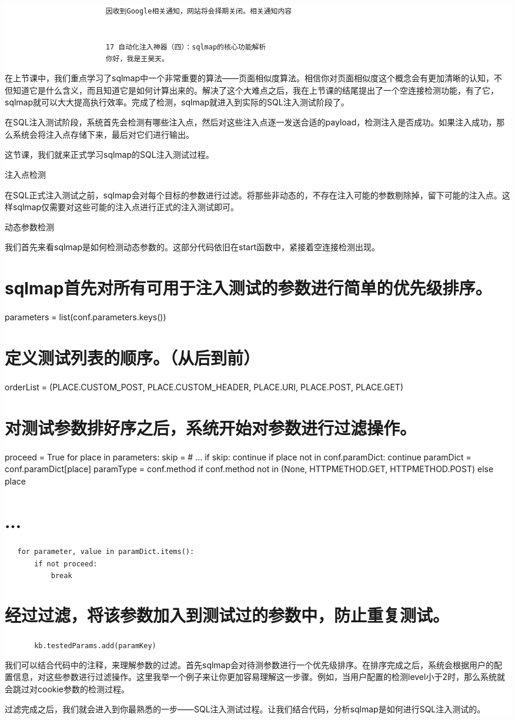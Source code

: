 
                            
                            因收到Google相关通知，网站将会择期关闭。相关通知内容
                            
                            
                            17 自动化注入神器（四）：sqlmap的核心功能解析
                            你好，我是王昊天。

在上节课中，我们重点学习了sqlmap中一个非常重要的算法——页面相似度算法。相信你对页面相似度这个概念会有更加清晰的认知，不但知道它是什么含义，而且知道它是如何计算出来的。解决了这个大难点之后，我在上节课的结尾提出了一个空连接检测功能，有了它，sqlmap就可以大大提高执行效率。完成了检测，sqlmap就进入到实际的SQL注入测试阶段了。

在SQL注入测试阶段，系统首先会检测有哪些注入点，然后对这些注入点逐一发送合适的payload，检测注入是否成功。如果注入成功，那么系统会将注入点存储下来，最后对它们进行输出。

这节课，我们就来正式学习sqlmap的SQL注入测试过程。

注入点检测

在SQL正式注入测试之前，sqlmap会对每个目标的参数进行过滤。将那些非动态的，不存在注入可能的参数剔除掉，留下可能的注入点。这样sqlmap仅需要对这些可能的注入点进行正式的注入测试即可。

动态参数检测

我们首先来看sqlmap是如何检测动态参数的。这部分代码依旧在start函数中，紧接着空连接检测出现。

# sqlmap首先对所有可用于注入测试的参数进行简单的优先级排序。
   parameters = list(conf.parameters.keys())
# 定义测试列表的顺序。（从后到前）
   orderList = (PLACE.CUSTOM_POST, PLACE.CUSTOM_HEADER, PLACE.URI, PLACE.POST, PLACE.GET)
# 对测试参数排好序之后，系统开始对参数进行过滤操作。
   proceed = True
   for place in parameters:
       skip = # ...
       if skip:
           continue
       if place not in conf.paramDict:
           continue
       paramDict = conf.paramDict[place]
       paramType = conf.method if conf.method not in (None, HTTPMETHOD.GET, HTTPMETHOD.POST) else place
# ...
       for parameter, value in paramDict.items():
           if not proceed:
               break
# 经过过滤，将该参数加入到测试过的参数中，防止重复测试。
           kb.testedParams.add(paramKey)


我们可以结合代码中的注释，来理解参数的过滤。首先sqlmap会对待测参数进行一个优先级排序。在排序完成之后，系统会根据用户的配置信息，对这些参数进行过滤操作。这里我举一个例子来让你更加容易理解这一步骤。例如，当用户配置的检测level小于2时，那么系统就会跳过对cookie参数的检测过程。

过滤完成之后，我们就会进入到你最熟悉的一步——SQL注入测试过程。让我们结合代码，分析sqlmap是如何进行SQL注入测试的。
